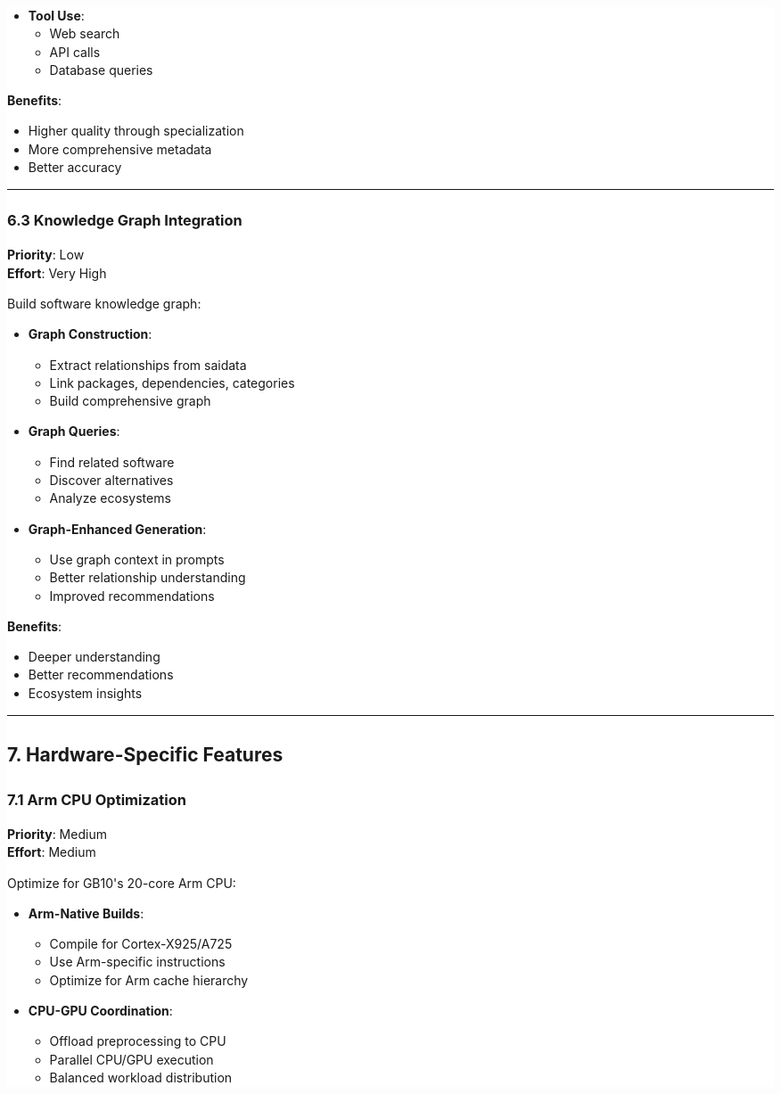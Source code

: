 - **Tool Use**:
  - Web search
  - API calls
  - Database queries

**Benefits**:
- Higher quality through specialization
- More comprehensive metadata
- Better accuracy

---

### 6.3 Knowledge Graph Integration
**Priority**: Low  
**Effort**: Very High

Build software knowledge graph:

- **Graph Construction**:
  - Extract relationships from saidata
  - Link packages, dependencies, categories
  - Build comprehensive graph

- **Graph Queries**:
  - Find related software
  - Discover alternatives
  - Analyze ecosystems

- **Graph-Enhanced Generation**:
  - Use graph context in prompts
  - Better relationship understanding
  - Improved recommendations

**Benefits**:
- Deeper understanding
- Better recommendations
- Ecosystem insights

---

## 7. Hardware-Specific Features

### 7.1 Arm CPU Optimization
**Priority**: Medium  
**Effort**: Medium

Optimize for GB10's 20-core Arm CPU:

- **Arm-Native Builds**:
  - Compile for Cortex-X925/A725
  - Use Arm-specific instructions
  - Optimize for Arm cache hierarchy

- **CPU-GPU Coordination**:
  - Offload preprocessing to CPU
  - Parallel CPU/GPU execution
  - Balanced workload distribution
